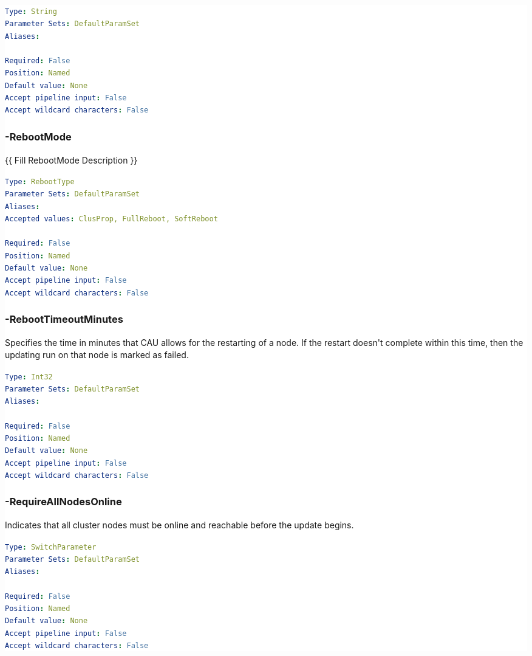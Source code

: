 ```yaml
Type: String
Parameter Sets: DefaultParamSet
Aliases: 

Required: False
Position: Named
Default value: None
Accept pipeline input: False
Accept wildcard characters: False
```

### -RebootMode
{{ Fill RebootMode Description }}

```yaml
Type: RebootType
Parameter Sets: DefaultParamSet
Aliases:
Accepted values: ClusProp, FullReboot, SoftReboot

Required: False
Position: Named
Default value: None
Accept pipeline input: False
Accept wildcard characters: False
```

### -RebootTimeoutMinutes

Specifies the time in minutes that CAU allows for the restarting of a node. If the restart doesn't
complete within this time, then the updating run on that node is marked as failed.

```yaml
Type: Int32
Parameter Sets: DefaultParamSet
Aliases: 

Required: False
Position: Named
Default value: None
Accept pipeline input: False
Accept wildcard characters: False
```

### -RequireAllNodesOnline

Indicates that all cluster nodes must be online and reachable before the update begins.

```yaml
Type: SwitchParameter
Parameter Sets: DefaultParamSet
Aliases: 

Required: False
Position: Named
Default value: None
Accept pipeline input: False
Accept wildcard characters: False
```
